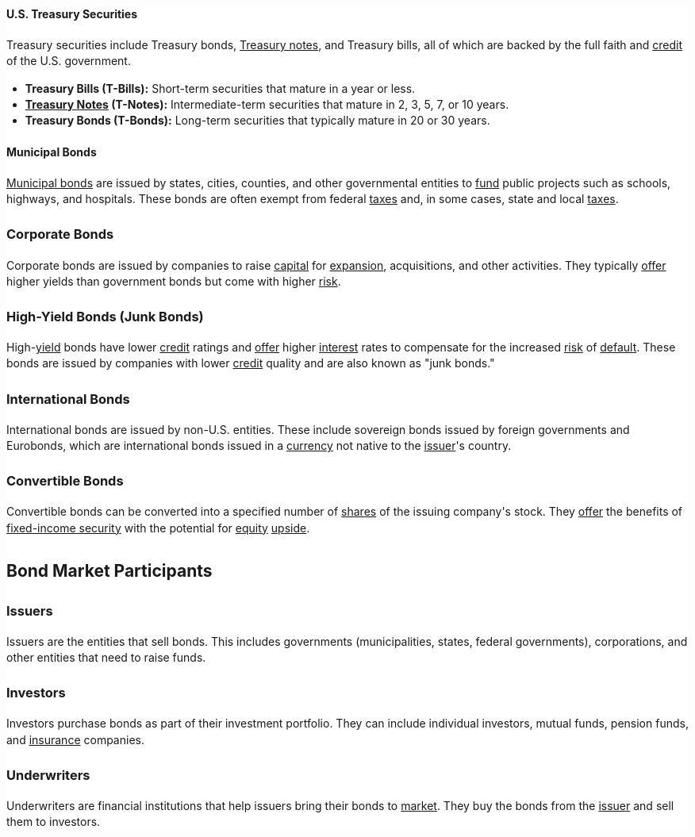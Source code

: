 #### U.S. Treasury Securities
Treasury securities include Treasury bonds, [Treasury notes](../t/treasury_notes.md), and Treasury bills, all of which are backed by the full faith and [credit](../c/credit.md) of the U.S. government.

* **Treasury Bills (T-Bills):** Short-term securities that mature in a year or less.
* **[Treasury Notes](../t/treasury_notes.md) (T-Notes):** Intermediate-term securities that mature in 2, 3, 5, 7, or 10 years.
* **Treasury Bonds (T-Bonds):** Long-term securities that typically mature in 20 or 30 years.

#### Municipal Bonds
[Municipal bonds](../m/municipal_bonds.md) are issued by states, cities, counties, and other governmental entities to [fund](../f/fund.md) public projects such as schools, highways, and hospitals. These bonds are often exempt from federal [taxes](../t/taxes.md) and, in some cases, state and local [taxes](../t/taxes.md).

### Corporate Bonds
Corporate bonds are issued by companies to raise [capital](../c/capital.md) for [expansion](../e/expansion.md), acquisitions, and other activities. They typically [offer](../o/offer.md) higher yields than government bonds but come with higher [risk](../r/risk.md).

### High-Yield Bonds (Junk Bonds)
High-[yield](../y/yield.md) bonds have lower [credit](../c/credit.md) ratings and [offer](../o/offer.md) higher [interest](../i/interest.md) rates to compensate for the increased [risk](../r/risk.md) of [default](../d/default.md). These bonds are issued by companies with lower [credit](../c/credit.md) quality and are also known as "junk bonds."

### International Bonds
International bonds are issued by non-U.S. entities. These include sovereign bonds issued by foreign governments and Eurobonds, which are international bonds issued in a [currency](../c/currency.md) not native to the [issuer](../i/issuer.md)'s country.

### Convertible Bonds
Convertible bonds can be converted into a specified number of [shares](../s/shares.md) of the issuing company's stock. They [offer](../o/offer.md) the benefits of [fixed-income security](../f/fixed-income_security.md) with the potential for [equity](../e/equity.md) [upside](../u/upside.md).

## Bond Market Participants
### Issuers
Issuers are the entities that sell bonds. This includes governments (municipalities, states, federal governments), corporations, and other entities that need to raise funds.

### Investors
Investors purchase bonds as part of their investment portfolio. They can include individual investors, mutual funds, pension funds, and [insurance](../i/insurance.md) companies.

### Underwriters
Underwriters are financial institutions that help issuers bring their bonds to [market](../m/market.md). They buy the bonds from the [issuer](../i/issuer.md) and sell them to investors.

